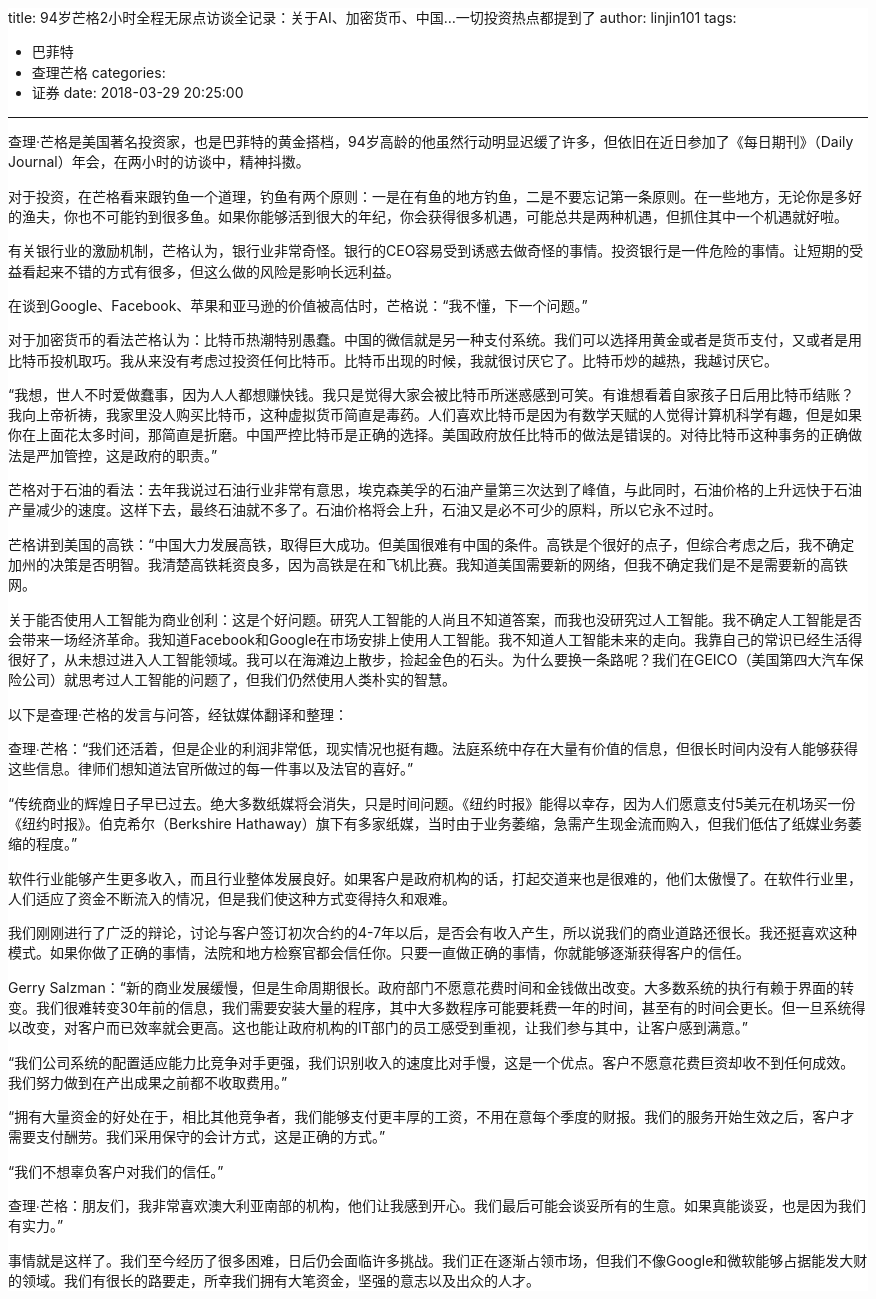 title: 94岁芒格2小时全程无尿点访谈全记录：关于AI、加密货币、中国…一切投资热点都提到了
author: linjin101
tags:
  - 巴菲特
  - 查理芒格
categories:
  - 证券
date: 2018-03-29 20:25:00
---
查理·芒格是美国著名投资家，也是巴菲特的黄金搭档，94岁高龄的他虽然行动明显迟缓了许多，但依旧在近日参加了《每日期刊》（Daily Journal）年会，在两小时的访谈中，精神抖擞。

对于投资，在芒格看来跟钓鱼一个道理，钓鱼有两个原则：一是在有鱼的地方钓鱼，二是不要忘记第一条原则。在一些地方，无论你是多好的渔夫，你也不可能钓到很多鱼。如果你能够活到很大的年纪，你会获得很多机遇，可能总共是两种机遇，但抓住其中一个机遇就好啦。

有关银行业的激励机制，芒格认为，银行业非常奇怪。银行的CEO容易受到诱惑去做奇怪的事情。投资银行是一件危险的事情。让短期的受益看起来不错的方式有很多，但这么做的风险是影响长远利益。

在谈到Google、Facebook、苹果和亚马逊的价值被高估时，芒格说：“我不懂，下一个问题。”

对于加密货币的看法芒格认为：比特币热潮特别愚蠢。中国的微信就是另一种支付系统。我们可以选择用黄金或者是货币支付，又或者是用比特币投机取巧。我从来没有考虑过投资任何比特币。比特币出现的时候，我就很讨厌它了。比特币炒的越热，我越讨厌它。

“我想，世人不时爱做蠢事，因为人人都想赚快钱。我只是觉得大家会被比特币所迷惑感到可笑。有谁想看着自家孩子日后用比特币结账？我向上帝祈祷，我家里没人购买比特币，这种虚拟货币简直是毒药。人们喜欢比特币是因为有数学天赋的人觉得计算机科学有趣，但是如果你在上面花太多时间，那简直是折磨。中国严控比特币是正确的选择。美国政府放任比特币的做法是错误的。对待比特币这种事务的正确做法是严加管控，这是政府的职责。”

芒格对于石油的看法：去年我说过石油行业非常有意思，埃克森美孚的石油产量第三次达到了峰值，与此同时，石油价格的上升远快于石油产量减少的速度。这样下去，最终石油就不多了。石油价格将会上升，石油又是必不可少的原料，所以它永不过时。

芒格讲到美国的高铁：“中国大力发展高铁，取得巨大成功。但美国很难有中国的条件。高铁是个很好的点子，但综合考虑之后，我不确定加州的决策是否明智。我清楚高铁耗资良多，因为高铁是在和飞机比赛。我知道美国需要新的网络，但我不确定我们是不是需要新的高铁网。

关于能否使用人工智能为商业创利：这是个好问题。研究人工智能的人尚且不知道答案，而我也没研究过人工智能。我不确定人工智能是否会带来一场经济革命。我知道Facebook和Google在市场安排上使用人工智能。我不知道人工智能未来的走向。我靠自己的常识已经生活得很好了，从未想过进入人工智能领域。我可以在海滩边上散步，捡起金色的石头。为什么要换一条路呢？我们在GEICO（美国第四大汽车保险公司）就思考过人工智能的问题了，但我们仍然使用人类朴实的智慧。

以下是查理·芒格的发言与问答，经钛媒体翻译和整理：

查理∙芒格：“我们还活着，但是企业的利润非常低，现实情况也挺有趣。法庭系统中存在大量有价值的信息，但很长时间内没有人能够获得这些信息。律师们想知道法官所做过的每一件事以及法官的喜好。”

“传统商业的辉煌日子早已过去。绝大多数纸媒将会消失，只是时间问题。《纽约时报》能得以幸存，因为人们愿意支付5美元在机场买一份《纽约时报》。伯克希尔（Berkshire Hathaway）旗下有多家纸媒，当时由于业务萎缩，急需产生现金流而购入，但我们低估了纸媒业务萎缩的程度。”

软件行业能够产生更多收入，而且行业整体发展良好。如果客户是政府机构的话，打起交道来也是很难的，他们太傲慢了。在软件行业里，人们适应了资金不断流入的情况，但是我们使这种方式变得持久和艰难。

我们刚刚进行了广泛的辩论，讨论与客户签订初次合约的4-7年以后，是否会有收入产生，所以说我们的商业道路还很长。我还挺喜欢这种模式。如果你做了正确的事情，法院和地方检察官都会信任你。只要一直做正确的事情，你就能够逐渐获得客户的信任。

Gerry Salzman：“新的商业发展缓慢，但是生命周期很长。政府部门不愿意花费时间和金钱做出改变。大多数系统的执行有赖于界面的转变。我们很难转变30年前的信息，我们需要安装大量的程序，其中大多数程序可能要耗费一年的时间，甚至有的时间会更长。但一旦系统得以改变，对客户而已效率就会更高。这也能让政府机构的IT部门的员工感受到重视，让我们参与其中，让客户感到满意。”

“我们公司系统的配置适应能力比竞争对手更强，我们识别收入的速度比对手慢，这是一个优点。客户不愿意花费巨资却收不到任何成效。我们努力做到在产出成果之前都不收取费用。”

“拥有大量资金的好处在于，相比其他竞争者，我们能够支付更丰厚的工资，不用在意每个季度的财报。我们的服务开始生效之后，客户才需要支付酬劳。我们采用保守的会计方式，这是正确的方式。”

“我们不想辜负客户对我们的信任。”

查理∙芒格：朋友们，我非常喜欢澳大利亚南部的机构，他们让我感到开心。我们最后可能会谈妥所有的生意。如果真能谈妥，也是因为我们有实力。”

事情就是这样了。我们至今经历了很多困难，日后仍会面临许多挑战。我们正在逐渐占领市场，但我们不像Google和微软能够占据能发大财的领域。我们有很长的路要走，所幸我们拥有大笔资金，坚强的意志以及出众的人才。
